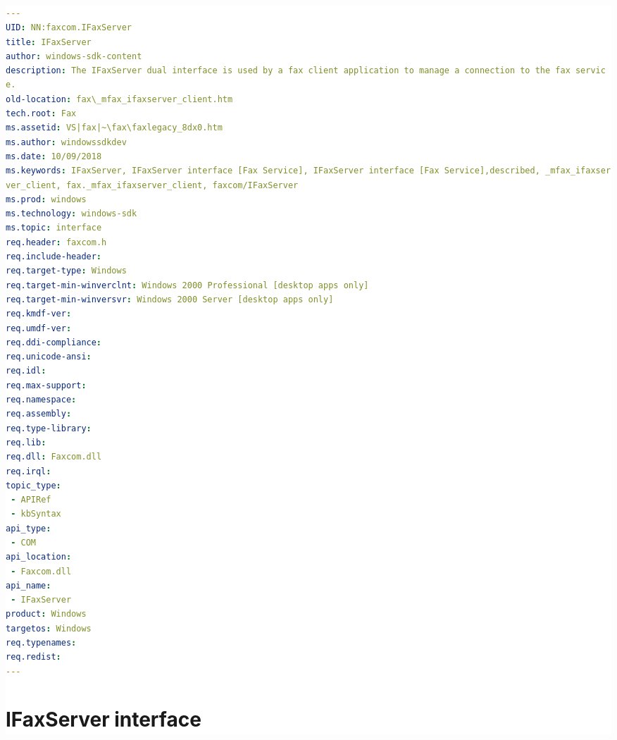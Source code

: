 ```yaml
---
UID: NN:faxcom.IFaxServer
title: IFaxServer
author: windows-sdk-content
description: The IFaxServer dual interface is used by a fax client application to manage a connection to the fax service.
old-location: fax\_mfax_ifaxserver_client.htm
tech.root: Fax
ms.assetid: VS|fax|~\fax\faxlegacy_8dx0.htm
ms.author: windowssdkdev
ms.date: 10/09/2018
ms.keywords: IFaxServer, IFaxServer interface [Fax Service], IFaxServer interface [Fax Service],described, _mfax_ifaxserver_client, fax._mfax_ifaxserver_client, faxcom/IFaxServer
ms.prod: windows
ms.technology: windows-sdk
ms.topic: interface
req.header: faxcom.h
req.include-header: 
req.target-type: Windows
req.target-min-winverclnt: Windows 2000 Professional [desktop apps only]
req.target-min-winversvr: Windows 2000 Server [desktop apps only]
req.kmdf-ver: 
req.umdf-ver: 
req.ddi-compliance: 
req.unicode-ansi: 
req.idl: 
req.max-support: 
req.namespace: 
req.assembly: 
req.type-library: 
req.lib: 
req.dll: Faxcom.dll
req.irql: 
topic_type:
 - APIRef
 - kbSyntax
api_type:
 - COM
api_location:
 - Faxcom.dll
api_name:
 - IFaxServer
product: Windows
targetos: Windows
req.typenames: 
req.redist: 
---
```


# IFaxServer interface
